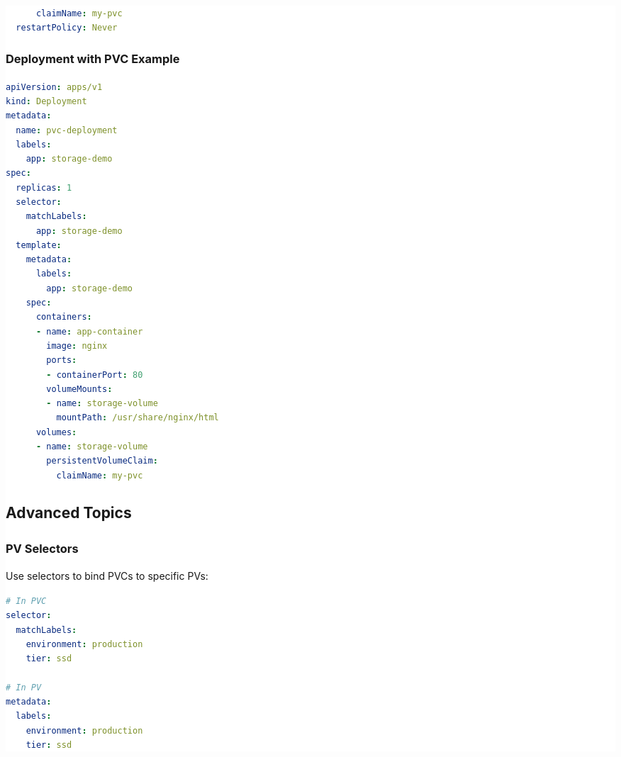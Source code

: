 ```yaml
      claimName: my-pvc
  restartPolicy: Never
```

### Deployment with PVC Example
```yaml
apiVersion: apps/v1
kind: Deployment
metadata:
  name: pvc-deployment
  labels:
    app: storage-demo
spec:
  replicas: 1
  selector:
    matchLabels:
      app: storage-demo
  template:
    metadata:
      labels:
        app: storage-demo
    spec:
      containers:
      - name: app-container
        image: nginx
        ports:
        - containerPort: 80
        volumeMounts:
        - name: storage-volume
          mountPath: /usr/share/nginx/html
      volumes:
      - name: storage-volume
        persistentVolumeClaim:
          claimName: my-pvc
```

## Advanced Topics

### PV Selectors
Use selectors to bind PVCs to specific PVs:

```yaml
# In PVC
selector:
  matchLabels:
    environment: production
    tier: ssd

# In PV
metadata:
  labels:
    environment: production
    tier: ssd
```
